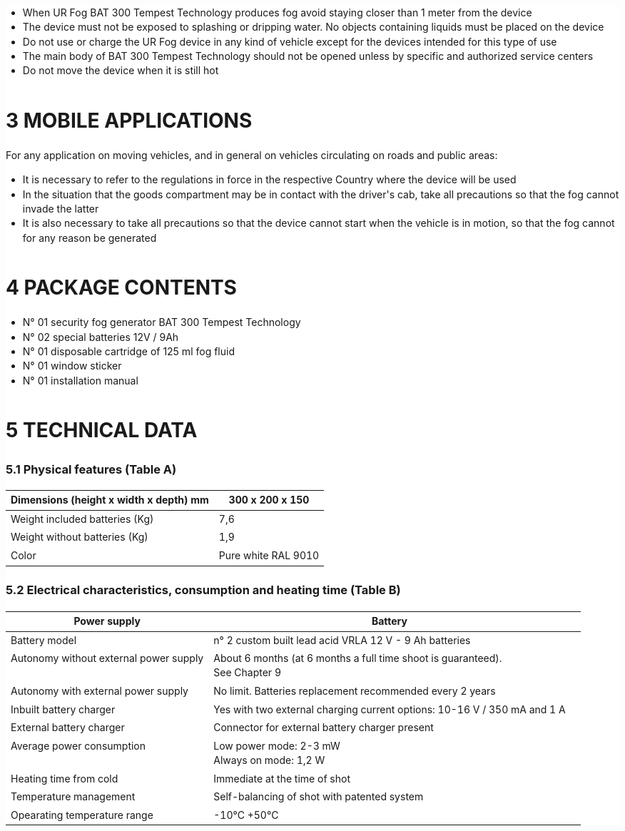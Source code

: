 - When UR Fog BAT 300 Tempest Technology produces fog avoid staying closer than 1 meter from the device
- The device must not be exposed to splashing or dripping water. No objects containing liquids must be placed on the device
- Do not use or charge the UR Fog device in any kind of vehicle except for the devices intended for this type of use
- The main body of BAT 300 Tempest Technology should not be opened unless by specific and authorized service centers
- Do not move the device when it is still hot

# **3** MOBILE APPLICATIONS

For any application on moving vehicles, and in general on vehicles circulating on roads and public areas:

- It is necessary to refer to the regulations in force in the respective Country where the device will be used
- In the situation that the goods compartment may be in contact with the driver's cab, take all precautions so that the fog cannot invade the latter
- It is also necessary to take all precautions so that the device cannot start when the vehicle is in motion, so that the fog cannot for any reason be generated

# **4** PACKAGE CONTENTS

- N° 01 security fog generator BAT 300 Tempest Technology
- N° 02 special batteries 12V / 9Ah
- N° 01 disposable cartridge of 125 ml fog fluid
- N° 01 window sticker
- N° 01 installation manual

# **5** TECHNICAL DATA

### 5.1 Physical features (Table A)

| Dimensions (height x width x depth) mm | 300 x 200 x 150     |
|----------------------------------------|---------------------|
| Weight included batteries (Kg)         | 7,6                 |
| Weight without batteries (Kg)          | 1,9                 |
| Color                                  | Pure white RAL 9010 |

### 5.2 Electrical characteristics, consumption and heating time (Table B)

| Power supply                           | Battery                                                                        |  |
|----------------------------------------|--------------------------------------------------------------------------------|--|
| Battery model                          | n° 2 custom built lead acid VRLA 12 V - 9 Ah batteries                         |  |
| Autonomy without external power supply | About 6 months (at 6 months a full time shoot is guaranteed).<br>See Chapter 9 |  |
| Autonomy with external power supply    | No limit. Batteries replacement recommended every 2 years                      |  |
| Inbuilt battery charger                | Yes with two external charging current options: 10-16 V / 350 mA and 1 A       |  |
| External battery charger               | Connector for external battery charger present                                 |  |
| Average power consumption              | Low power mode: 2-3 mW<br>Always on mode: 1,2 W                                |  |
| Heating time from cold                 | Immediate at the time of shot                                                  |  |
| Temperature management                 | Self-balancing of shot with patented system                                    |  |
| Opearating temperature range           | -10°C  +50°C                                                                   |  |